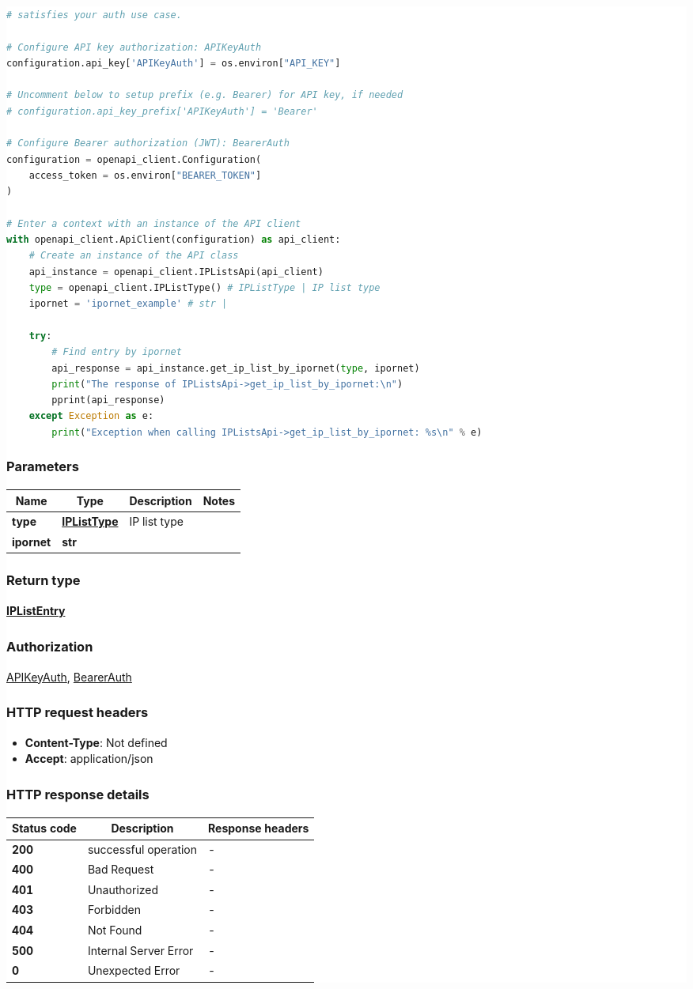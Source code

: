 ```python
# satisfies your auth use case.

# Configure API key authorization: APIKeyAuth
configuration.api_key['APIKeyAuth'] = os.environ["API_KEY"]

# Uncomment below to setup prefix (e.g. Bearer) for API key, if needed
# configuration.api_key_prefix['APIKeyAuth'] = 'Bearer'

# Configure Bearer authorization (JWT): BearerAuth
configuration = openapi_client.Configuration(
    access_token = os.environ["BEARER_TOKEN"]
)

# Enter a context with an instance of the API client
with openapi_client.ApiClient(configuration) as api_client:
    # Create an instance of the API class
    api_instance = openapi_client.IPListsApi(api_client)
    type = openapi_client.IPListType() # IPListType | IP list type
    ipornet = 'ipornet_example' # str |

    try:
        # Find entry by ipornet
        api_response = api_instance.get_ip_list_by_ipornet(type, ipornet)
        print("The response of IPListsApi->get_ip_list_by_ipornet:\n")
        pprint(api_response)
    except Exception as e:
        print("Exception when calling IPListsApi->get_ip_list_by_ipornet: %s\n" % e)
```



### Parameters

Name | Type | Description  | Notes
------------- | ------------- | ------------- | -------------
 **type** | [**IPListType**](.md)| IP list type |
 **ipornet** | **str**|  |

### Return type

[**IPListEntry**](IPListEntry.md)

### Authorization

[APIKeyAuth](../README.md#APIKeyAuth), [BearerAuth](../README.md#BearerAuth)

### HTTP request headers

 - **Content-Type**: Not defined
 - **Accept**: application/json

### HTTP response details
| Status code | Description | Response headers |
|-------------|-------------|------------------|
**200** | successful operation |  -  |
**400** | Bad Request |  -  |
**401** | Unauthorized |  -  |
**403** | Forbidden |  -  |
**404** | Not Found |  -  |
**500** | Internal Server Error |  -  |
**0** | Unexpected Error |  -  |
